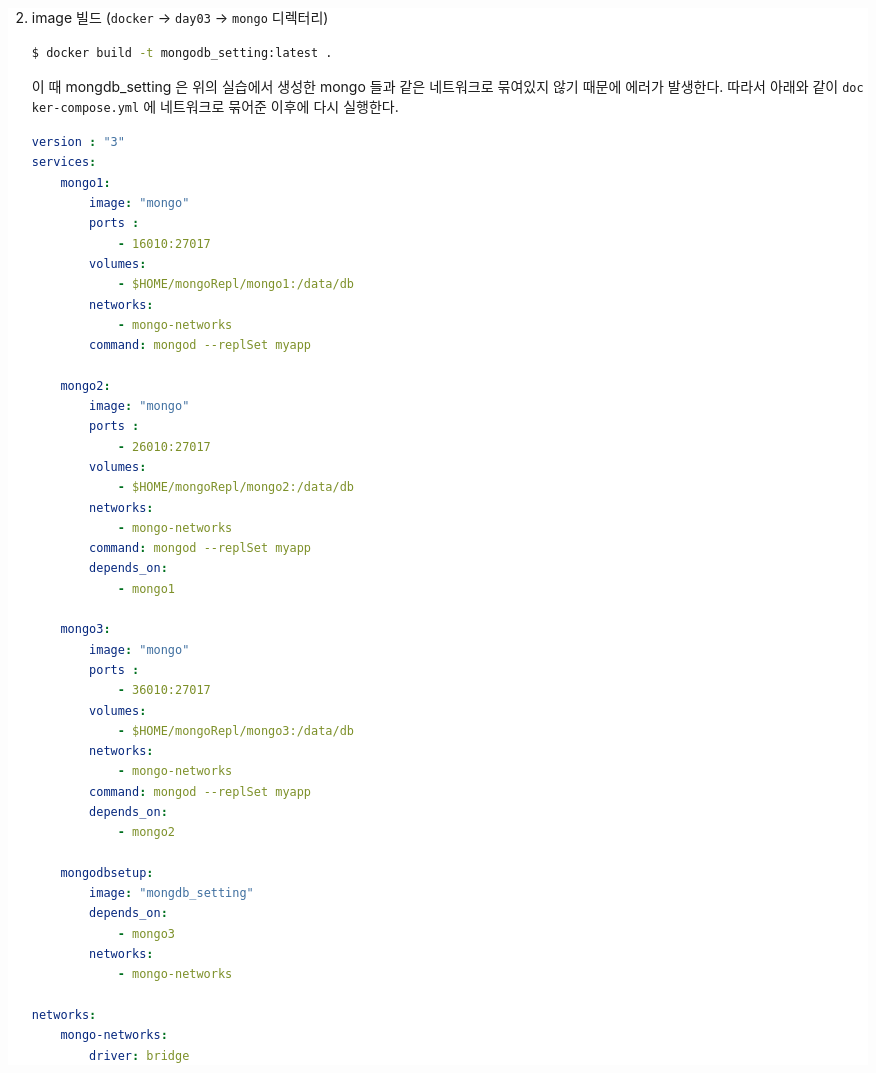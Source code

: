 2. image 빌드 (`docker` -> `day03` -> `mongo` 디렉터리)

   ```bash
   $ docker build -t mongodb_setting:latest .
   ```

   이 때 mongdb_setting 은 위의 실습에서 생성한 mongo 들과 같은 네트워크로 묶여있지 않기 때문에 에러가 발생한다. 따라서 아래와 같이 `docker-compose.yml` 에 네트워크로 묶어준 이후에 다시 실행한다.

   ```yml
   version : "3"
   services:
       mongo1:
           image: "mongo"
           ports : 
               - 16010:27017
           volumes:
               - $HOME/mongoRepl/mongo1:/data/db
           networks:
               - mongo-networks
           command: mongod --replSet myapp
   
       mongo2:
           image: "mongo"
           ports : 
               - 26010:27017
           volumes:
               - $HOME/mongoRepl/mongo2:/data/db
           networks:
               - mongo-networks
           command: mongod --replSet myapp
           depends_on:
               - mongo1
   
       mongo3:
           image: "mongo"
           ports : 
               - 36010:27017
           volumes:
               - $HOME/mongoRepl/mongo3:/data/db
           networks:
               - mongo-networks
           command: mongod --replSet myapp
           depends_on:
               - mongo2
   
       mongodbsetup:
           image: "mongdb_setting"
           depends_on:
               - mongo3
           networks:
               - mongo-networks
   
   networks:
       mongo-networks:
           driver: bridge
   
   ```
